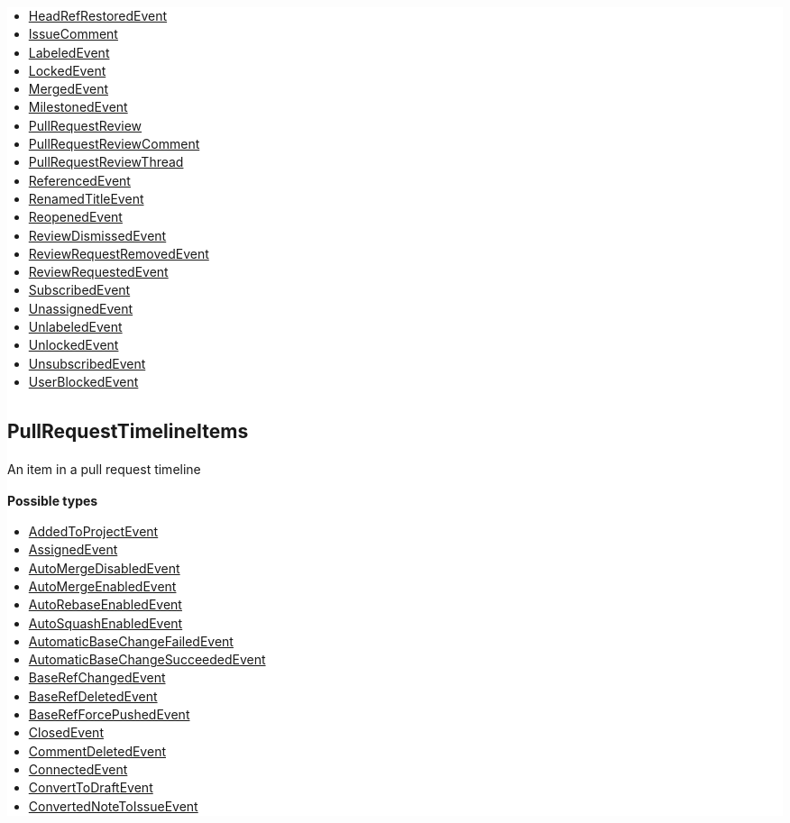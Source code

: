 - [HeadRefRestoredEvent](/docusaurus-plugin-content-graphql/github-example/objects#headrefrestoredevent)
- [IssueComment](/docusaurus-plugin-content-graphql/github-example/objects#issuecomment)
- [LabeledEvent](/docusaurus-plugin-content-graphql/github-example/objects#labeledevent)
- [LockedEvent](/docusaurus-plugin-content-graphql/github-example/objects#lockedevent)
- [MergedEvent](/docusaurus-plugin-content-graphql/github-example/objects#mergedevent)
- [MilestonedEvent](/docusaurus-plugin-content-graphql/github-example/objects#milestonedevent)
- [PullRequestReview](/docusaurus-plugin-content-graphql/github-example/objects#pullrequestreview)
- [PullRequestReviewComment](/docusaurus-plugin-content-graphql/github-example/objects#pullrequestreviewcomment)
- [PullRequestReviewThread](/docusaurus-plugin-content-graphql/github-example/objects#pullrequestreviewthread)
- [ReferencedEvent](/docusaurus-plugin-content-graphql/github-example/objects#referencedevent)
- [RenamedTitleEvent](/docusaurus-plugin-content-graphql/github-example/objects#renamedtitleevent)
- [ReopenedEvent](/docusaurus-plugin-content-graphql/github-example/objects#reopenedevent)
- [ReviewDismissedEvent](/docusaurus-plugin-content-graphql/github-example/objects#reviewdismissedevent)
- [ReviewRequestRemovedEvent](/docusaurus-plugin-content-graphql/github-example/objects#reviewrequestremovedevent)
- [ReviewRequestedEvent](/docusaurus-plugin-content-graphql/github-example/objects#reviewrequestedevent)
- [SubscribedEvent](/docusaurus-plugin-content-graphql/github-example/objects#subscribedevent)
- [UnassignedEvent](/docusaurus-plugin-content-graphql/github-example/objects#unassignedevent)
- [UnlabeledEvent](/docusaurus-plugin-content-graphql/github-example/objects#unlabeledevent)
- [UnlockedEvent](/docusaurus-plugin-content-graphql/github-example/objects#unlockedevent)
- [UnsubscribedEvent](/docusaurus-plugin-content-graphql/github-example/objects#unsubscribedevent)
- [UserBlockedEvent](/docusaurus-plugin-content-graphql/github-example/objects#userblockedevent)

## PullRequestTimelineItems

An item in a pull request timeline

<p style={{ marginBottom: "0.4em" }}><strong>Possible types</strong></p>

- [AddedToProjectEvent](/docusaurus-plugin-content-graphql/github-example/objects#addedtoprojectevent)
- [AssignedEvent](/docusaurus-plugin-content-graphql/github-example/objects#assignedevent)
- [AutoMergeDisabledEvent](/docusaurus-plugin-content-graphql/github-example/objects#automergedisabledevent)
- [AutoMergeEnabledEvent](/docusaurus-plugin-content-graphql/github-example/objects#automergeenabledevent)
- [AutoRebaseEnabledEvent](/docusaurus-plugin-content-graphql/github-example/objects#autorebaseenabledevent)
- [AutoSquashEnabledEvent](/docusaurus-plugin-content-graphql/github-example/objects#autosquashenabledevent)
- [AutomaticBaseChangeFailedEvent](/docusaurus-plugin-content-graphql/github-example/objects#automaticbasechangefailedevent)
- [AutomaticBaseChangeSucceededEvent](/docusaurus-plugin-content-graphql/github-example/objects#automaticbasechangesucceededevent)
- [BaseRefChangedEvent](/docusaurus-plugin-content-graphql/github-example/objects#baserefchangedevent)
- [BaseRefDeletedEvent](/docusaurus-plugin-content-graphql/github-example/objects#baserefdeletedevent)
- [BaseRefForcePushedEvent](/docusaurus-plugin-content-graphql/github-example/objects#baserefforcepushedevent)
- [ClosedEvent](/docusaurus-plugin-content-graphql/github-example/objects#closedevent)
- [CommentDeletedEvent](/docusaurus-plugin-content-graphql/github-example/objects#commentdeletedevent)
- [ConnectedEvent](/docusaurus-plugin-content-graphql/github-example/objects#connectedevent)
- [ConvertToDraftEvent](/docusaurus-plugin-content-graphql/github-example/objects#converttodraftevent)
- [ConvertedNoteToIssueEvent](/docusaurus-plugin-content-graphql/github-example/objects#convertednotetoissueevent)
